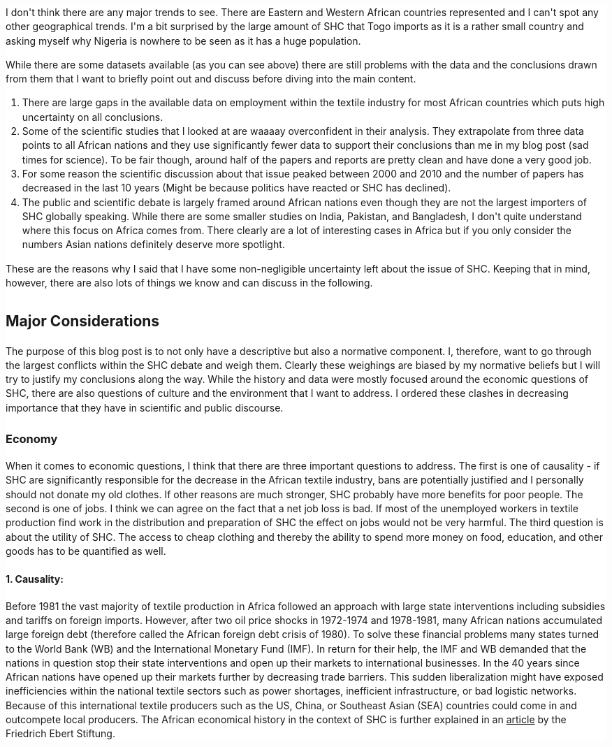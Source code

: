 I don't think there are any major trends to see. There are Eastern and Western African countries represented and I can't spot any other geographical trends. I'm a bit surprised by the large amount of SHC that Togo imports as it is a rather small country and asking myself why Nigeria is nowhere to be seen as it has a huge population.

While there are some datasets available (as you can see above) there are still problems with the data and the conclusions drawn from them that I want to briefly point out and discuss before diving into the main content.
1. There are large gaps in the available data on employment within the textile industry for most African countries which puts high uncertainty on all conclusions.
2. Some of the scientific studies that I looked at are waaaay overconfident in their analysis. They extrapolate from three data points to all African nations and they use significantly fewer data to support their conclusions than me in my blog post (sad times for science). To be fair though, around half of the papers and reports are pretty clean and have done a very good job.
3. For some reason the scientific discussion about that issue peaked between 2000 and 2010 and the number of papers has decreased in the last 10 years (Might be because politics have reacted or SHC has declined).
4. The public and scientific debate is largely framed around African nations even though they are not the largest importers of SHC globally speaking. While there are some smaller studies on India, Pakistan, and Bangladesh, I don't quite understand where this focus on Africa comes from. There clearly are a lot of interesting cases in Africa but if you only consider the numbers Asian nations definitely deserve more spotlight.

These are the reasons why I said that I have some non-negligible uncertainty left about the issue of SHC. Keeping that in mind, however, there are also lots of things we know and can discuss in the following.

## Major Considerations

The purpose of this blog post is to not only have a descriptive but also a normative component. I, therefore, want to go through the largest conflicts within the SHC debate and weigh them. Clearly these weighings are biased by my normative beliefs but I will try to justify my conclusions along the way. While the history and data were mostly focused around the economic questions of SHC, there are also questions of culture and the environment that I want to address. I ordered these clashes in decreasing importance that they have in scientific and public discourse.

### Economy

When it comes to economic questions, I think that there are three important questions to address. The first is one of causality - if SHC are significantly responsible for the decrease in the African textile industry, bans are potentially justified and I personally should not donate my old clothes. If other reasons are much stronger, SHC probably have more benefits for poor people. The second is one of jobs. I think we can agree on the fact that a net job loss is bad. If most of the unemployed workers in textile production find work in the distribution and preparation of SHC the effect on jobs would not be very harmful. The third question is about the utility of SHC. The access to cheap clothing and thereby the ability to spend more money on food, education, and other goods has to be quantified as well.

#### 1. **Causality:**

Before 1981 the vast majority of textile production in Africa followed an approach with large state interventions including subsidies and tariffs on foreign imports. However, after two oil price shocks in 1972-1974 and 1978-1981, many African nations accumulated large foreign debt (therefore called the African foreign debt crisis of 1980). To solve these financial problems many states turned to the World Bank (WB) and the International Monetary Fund (IMF). In return for their help, the IMF and WB demanded that the nations in question stop their state interventions and open up their markets to international businesses. In the 40 years since African nations have opened up their markets further by decreasing trade barriers. This sudden liberalization might have exposed inefficiencies within the national textile sectors such as power shortages, inefficient infrastructure, or bad logistic networks. Because of this international textile producers such as the US, China, or Southeast Asian (SEA) countries could come in and outcompete local producers. The African economical history in the context of SHC is further explained in an <a href='http://library.fes.de/pdf-files/iez/03796/02article.pdf'>article</a> by the Friedrich Ebert Stiftung.
